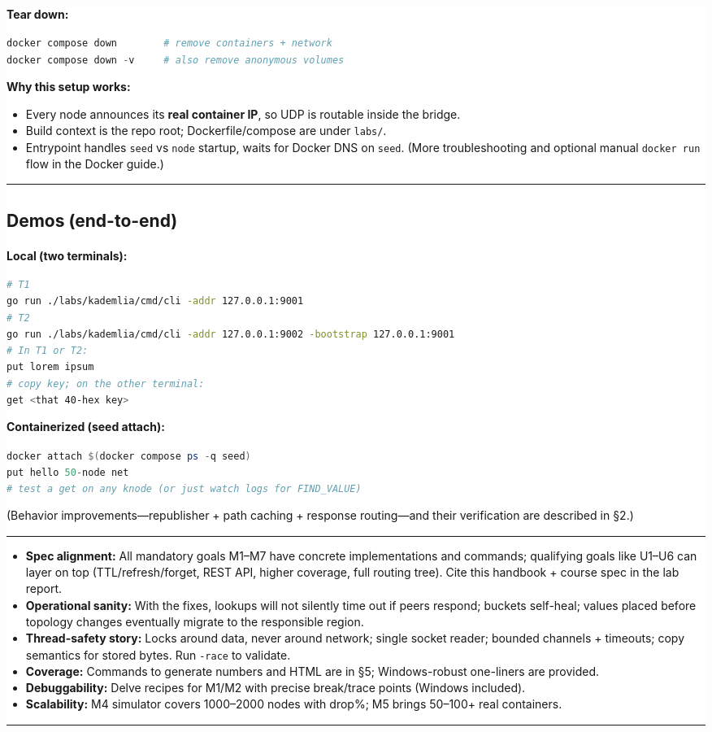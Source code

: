 **Tear down:**

```powershell
docker compose down        # remove containers + network
docker compose down -v     # also remove anonymous volumes
```

**Why this setup works:**

* Every node announces its **real container IP**, so UDP is routable inside the bridge.
* Build context is the repo root; Dockerfile/compose are under `labs/`.
* Entrypoint handles `seed` vs `node` startup, waits for Docker DNS on `seed`.
  (More troubleshooting and optional manual `docker run` flow in the Docker guide.) 

---

## Demos (end-to-end)

**Local (two terminals):**

```bash
# T1
go run ./labs/kademlia/cmd/cli -addr 127.0.0.1:9001
# T2
go run ./labs/kademlia/cmd/cli -addr 127.0.0.1:9002 -bootstrap 127.0.0.1:9001
# In T1 or T2:
put lorem ipsum
# copy key; on the other terminal:
get <that 40-hex key>
```

**Containerized (seed attach):**

```powershell
docker attach $(docker compose ps -q seed)
put hello 50-node net
# test a get on any knode (or just watch logs for FIND_VALUE)
```

(Behavior improvements—republisher + path caching + response routing—and their verification are described in §2.) 

---

* **Spec alignment:** All mandatory goals M1–M7 have concrete implementations and commands; qualifying goals like U1–U6 can layer on top (TTL/refresh/forget, REST API, higher coverage, full routing tree). Cite this handbook + course spec in the lab report. 
* **Operational sanity:** With the fixes, lookups will not silently time out if peers respond; buckets self-heal; values placed before topology changes eventually migrate to the responsible region. 
* **Thread-safety story:** Locks around data, never around network; single socket reader; bounded channels + timeouts; copy semantics for stored bytes. Run `-race` to validate. 
* **Coverage:** Commands to generate numbers and HTML are in §5; Windows-robust one-liners are provided. 
* **Debuggability:** Delve recipes for M1/M2 with precise break/trace points (Windows included). 
* **Scalability:** M4 simulator covers 1000–2000 nodes with drop%; M5 brings 50–100+ real containers.  

---